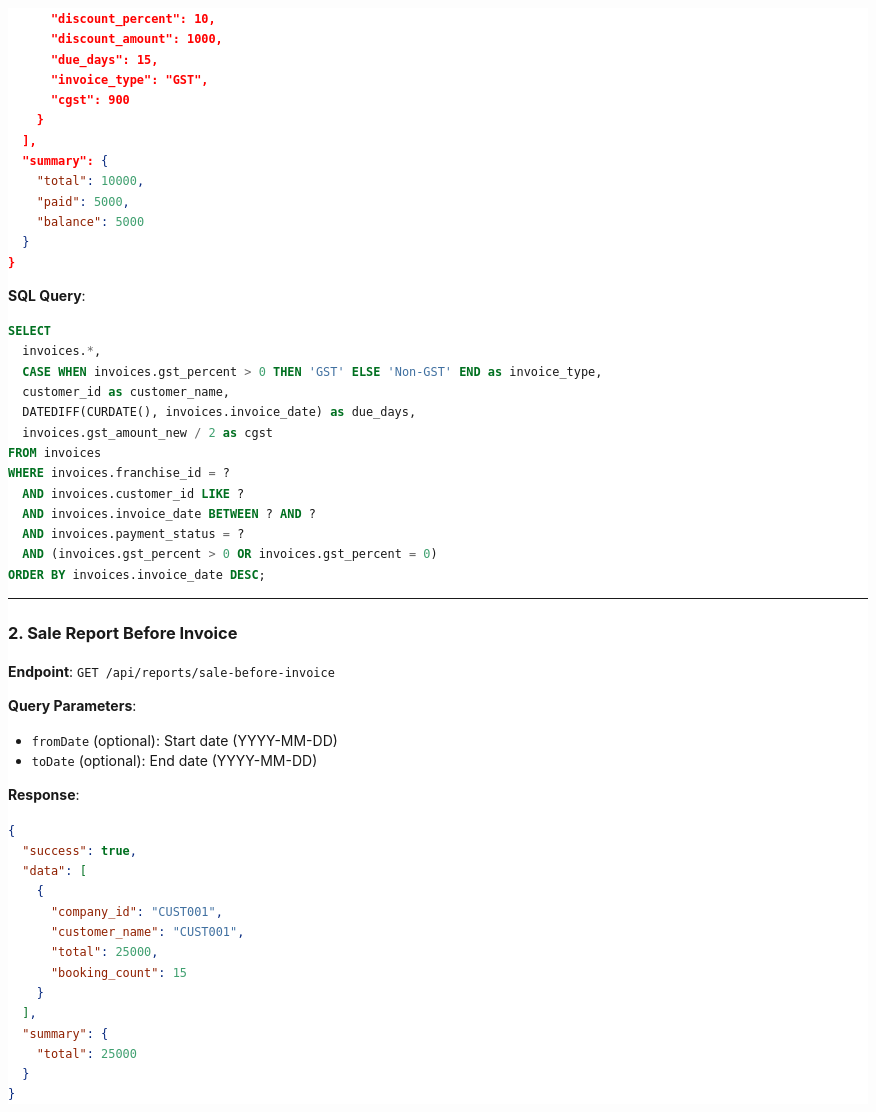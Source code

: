```json
      "discount_percent": 10,
      "discount_amount": 1000,
      "due_days": 15,
      "invoice_type": "GST",
      "cgst": 900
    }
  ],
  "summary": {
    "total": 10000,
    "paid": 5000,
    "balance": 5000
  }
}
```

**SQL Query**:

```sql
SELECT
  invoices.*,
  CASE WHEN invoices.gst_percent > 0 THEN 'GST' ELSE 'Non-GST' END as invoice_type,
  customer_id as customer_name,
  DATEDIFF(CURDATE(), invoices.invoice_date) as due_days,
  invoices.gst_amount_new / 2 as cgst
FROM invoices
WHERE invoices.franchise_id = ?
  AND invoices.customer_id LIKE ?
  AND invoices.invoice_date BETWEEN ? AND ?
  AND invoices.payment_status = ?
  AND (invoices.gst_percent > 0 OR invoices.gst_percent = 0)
ORDER BY invoices.invoice_date DESC;
```

---

### 2. Sale Report Before Invoice

**Endpoint**: `GET /api/reports/sale-before-invoice`

**Query Parameters**:

- `fromDate` (optional): Start date (YYYY-MM-DD)
- `toDate` (optional): End date (YYYY-MM-DD)

**Response**:

```json
{
  "success": true,
  "data": [
    {
      "company_id": "CUST001",
      "customer_name": "CUST001",
      "total": 25000,
      "booking_count": 15
    }
  ],
  "summary": {
    "total": 25000
  }
}
```

